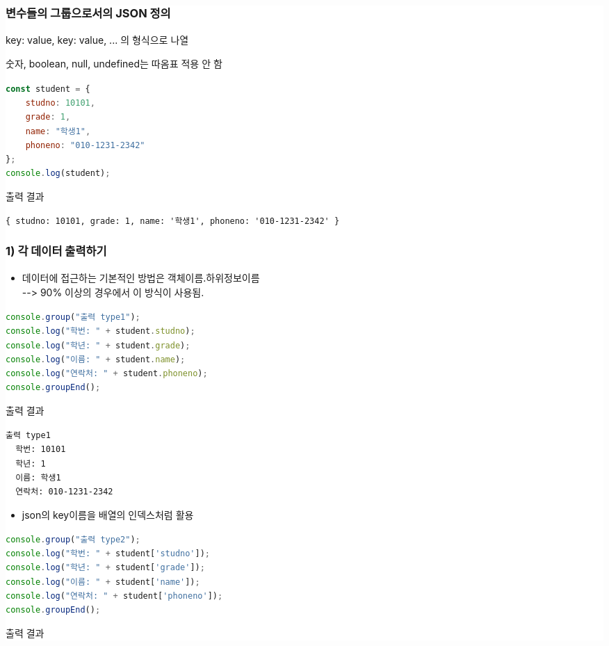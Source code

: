 ### 변수들의 그룹으로서의 JSON 정의

key: value, key: value, ... 의 형식으로 나열  

숫자, boolean, null, undefined는 따옴표 적용 안 함  

```jsx
const student = {
    studno: 10101,
    grade: 1,
    name: "학생1",
    phoneno: "010-1231-2342"
};
console.log(student);
```

출력 결과  

```
{ studno: 10101, grade: 1, name: '학생1', phoneno: '010-1231-2342' }
```

### 1) 각 데이터 출력하기

- 데이터에 접근하는 기본적인 방법은 객체이름.하위정보이름  
--> 90% 이상의 경우에서 이 방식이 사용됨.

```jsx
console.group("출력 type1");
console.log("학번: " + student.studno);
console.log("학년: " + student.grade);
console.log("이름: " + student.name);
console.log("연락처: " + student.phoneno);
console.groupEnd();
```

출력 결과  

```
출력 type1
  학번: 10101
  학년: 1
  이름: 학생1
  연락처: 010-1231-2342
```

- json의 key이름을 배열의 인덱스처럼 활용

```jsx
console.group("출력 type2");
console.log("학번: " + student['studno']);
console.log("학년: " + student['grade']);
console.log("이름: " + student['name']);
console.log("연락처: " + student['phoneno']);
console.groupEnd();
```

출력 결과  
